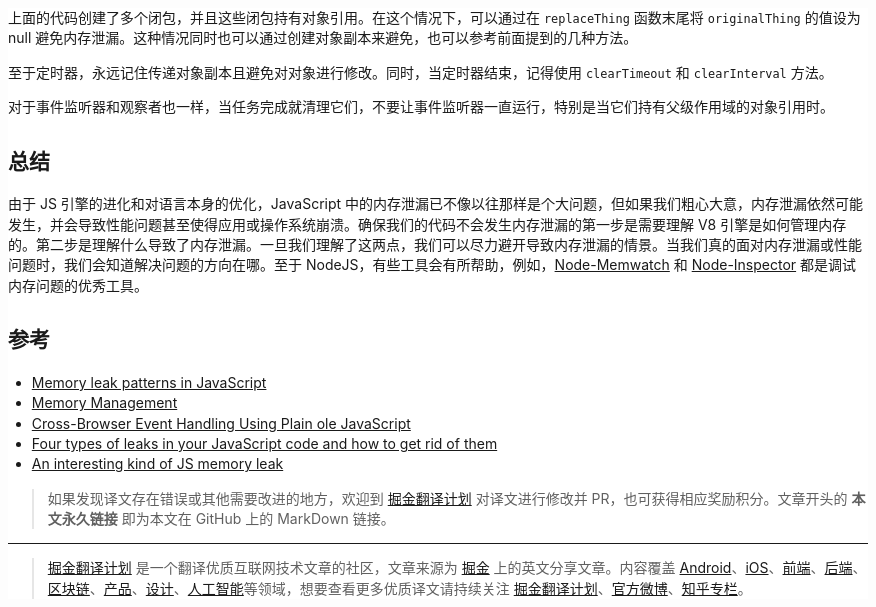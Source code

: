 上面的代码创建了多个闭包，并且这些闭包持有对象引用。在这个情况下，可以通过在 `replaceThing` 函数末尾将 `originalThing` 的值设为 null 避免内存泄漏。这种情况同时也可以通过创建对象副本来避免，也可以参考前面提到的几种方法。

至于定时器，永远记住传递对象副本且避免对对象进行修改。同时，当定时器结束，记得使用 `clearTimeout` 和 `clearInterval` 方法。

对于事件监听器和观察者也一样，当任务完成就清理它们，不要让事件监听器一直运行，特别是当它们持有父级作用域的对象引用时。

## 总结

由于 JS 引擎的进化和对语言本身的优化，JavaScript 中的内存泄漏已不像以往那样是个大问题，但如果我们粗心大意，内存泄漏依然可能发生，并会导致性能问题甚至使得应用或操作系统崩溃。确保我们的代码不会发生内存泄漏的第一步是需要理解 V8 引擎是如何管理内存的。第二步是理解什么导致了内存泄漏。一旦我们理解了这两点，我们可以尽力避开导致内存泄漏的情景。当我们真的面对内存泄漏或性能问题时，我们会知道解决问题的方向在哪。至于 NodeJS，有些工具会有所帮助，例如，[Node-Memwatch](https://github.com/lloyd/node-memwatch) 和 [Node-Inspector](https://nodejs.org/en/docs/guides/debugging-getting-started/) 都是调试内存问题的优秀工具。

## 参考

* [Memory leak patterns in JavaScript](https://www.ibm.com/developerworks/web/library/wa-memleak/wa-memleak-pdf.pdf)
* [Memory Management](https://developer.mozilla.org/en-US/docs/Web/JavaScript/Memory_Management)
* [Cross-Browser Event Handling Using Plain ole JavaScript](https://docs.microsoft.com/en-us/previous-versions/msdn10/ff728624(v=msdn.10))
* [Four types of leaks in your JavaScript code and how to get rid of them](https://auth0.com/blog/four-types-of-leaks-in-your-javascript-code-and-how-to-get-rid-of-them/)
* [An interesting kind of JS memory leak](https://blog.meteor.com/an-interesting-kind-of-javascript-memory-leak-8b47d2e7f156)

> 如果发现译文存在错误或其他需要改进的地方，欢迎到 [掘金翻译计划](https://github.com/xitu/gold-miner) 对译文进行修改并 PR，也可获得相应奖励积分。文章开头的 **本文永久链接** 即为本文在 GitHub 上的 MarkDown 链接。

---

> [掘金翻译计划](https://github.com/xitu/gold-miner) 是一个翻译优质互联网技术文章的社区，文章来源为 [掘金](https://juejin.im) 上的英文分享文章。内容覆盖 [Android](https://github.com/xitu/gold-miner#android)、[iOS](https://github.com/xitu/gold-miner#ios)、[前端](https://github.com/xitu/gold-miner#前端)、[后端](https://github.com/xitu/gold-miner#后端)、[区块链](https://github.com/xitu/gold-miner#区块链)、[产品](https://github.com/xitu/gold-miner#产品)、[设计](https://github.com/xitu/gold-miner#设计)、[人工智能](https://github.com/xitu/gold-miner#人工智能)等领域，想要查看更多优质译文请持续关注 [掘金翻译计划](https://github.com/xitu/gold-miner)、[官方微博](http://weibo.com/juejinfanyi)、[知乎专栏](https://zhuanlan.zhihu.com/juejinfanyi)。
